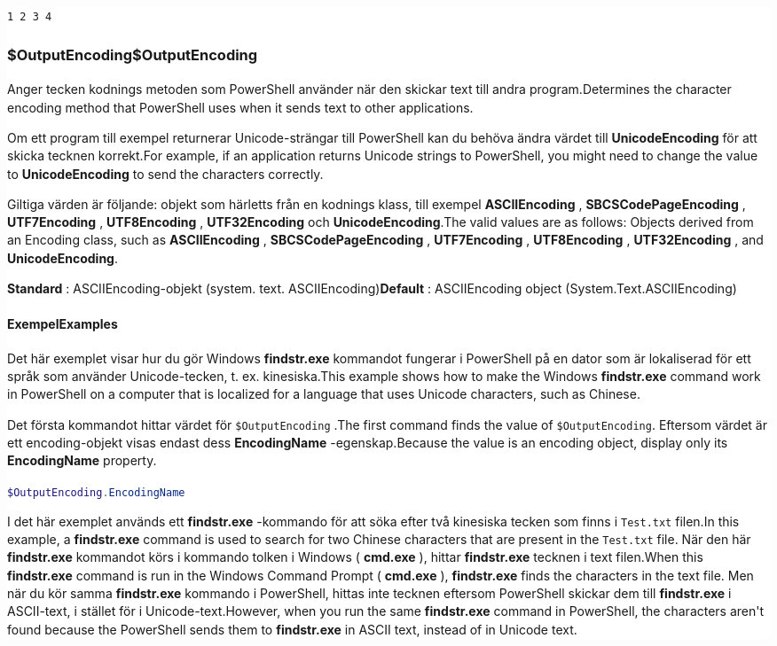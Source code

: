 ```Output
1 2 3 4
```

### <a name="outputencoding"></a><span data-ttu-id="ccf2b-400">\$OutputEncoding</span><span class="sxs-lookup"><span data-stu-id="ccf2b-400">\$OutputEncoding</span></span>

<span data-ttu-id="ccf2b-401">Anger tecken kodnings metoden som PowerShell använder när den skickar text till andra program.</span><span class="sxs-lookup"><span data-stu-id="ccf2b-401">Determines the character encoding method that PowerShell uses when it sends text to other applications.</span></span>

<span data-ttu-id="ccf2b-402">Om ett program till exempel returnerar Unicode-strängar till PowerShell kan du behöva ändra värdet till **UnicodeEncoding** för att skicka tecknen korrekt.</span><span class="sxs-lookup"><span data-stu-id="ccf2b-402">For example, if an application returns Unicode strings to PowerShell, you might need to change the value to **UnicodeEncoding** to send the characters correctly.</span></span>

<span data-ttu-id="ccf2b-403">Giltiga värden är följande: objekt som härletts från en kodnings klass, till exempel **ASCIIEncoding** , **SBCSCodePageEncoding** , **UTF7Encoding** , **UTF8Encoding** , **UTF32Encoding** och **UnicodeEncoding**.</span><span class="sxs-lookup"><span data-stu-id="ccf2b-403">The valid values are as follows: Objects derived from an Encoding class, such as **ASCIIEncoding** , **SBCSCodePageEncoding** , **UTF7Encoding** , **UTF8Encoding** , **UTF32Encoding** , and **UnicodeEncoding**.</span></span>

<span data-ttu-id="ccf2b-404">**Standard** : ASCIIEncoding-objekt (system. text. ASCIIEncoding)</span><span class="sxs-lookup"><span data-stu-id="ccf2b-404">**Default** : ASCIIEncoding object (System.Text.ASCIIEncoding)</span></span>

#### <a name="examples"></a><span data-ttu-id="ccf2b-405">Exempel</span><span class="sxs-lookup"><span data-stu-id="ccf2b-405">Examples</span></span>

<span data-ttu-id="ccf2b-406">Det här exemplet visar hur du gör Windows **findstr.exe** kommandot fungerar i PowerShell på en dator som är lokaliserad för ett språk som använder Unicode-tecken, t. ex. kinesiska.</span><span class="sxs-lookup"><span data-stu-id="ccf2b-406">This example shows how to make the Windows **findstr.exe** command work in PowerShell on a computer that is localized for a language that uses Unicode characters, such as Chinese.</span></span>

<span data-ttu-id="ccf2b-407">Det första kommandot hittar värdet för `$OutputEncoding` .</span><span class="sxs-lookup"><span data-stu-id="ccf2b-407">The first command finds the value of `$OutputEncoding`.</span></span> <span data-ttu-id="ccf2b-408">Eftersom värdet är ett encoding-objekt visas endast dess **EncodingName** -egenskap.</span><span class="sxs-lookup"><span data-stu-id="ccf2b-408">Because the value is an encoding object, display only its **EncodingName** property.</span></span>

```powershell
$OutputEncoding.EncodingName
```

<span data-ttu-id="ccf2b-409">I det här exemplet används ett **findstr.exe** -kommando för att söka efter två kinesiska tecken som finns i `Test.txt` filen.</span><span class="sxs-lookup"><span data-stu-id="ccf2b-409">In this example, a **findstr.exe** command is used to search for two Chinese characters that are present in the `Test.txt` file.</span></span> <span data-ttu-id="ccf2b-410">När den här **findstr.exe** kommandot körs i kommando tolken i Windows ( **cmd.exe** ), hittar **findstr.exe** tecknen i text filen.</span><span class="sxs-lookup"><span data-stu-id="ccf2b-410">When this **findstr.exe** command is run in the Windows Command Prompt ( **cmd.exe** ), **findstr.exe** finds the characters in the text file.</span></span> <span data-ttu-id="ccf2b-411">Men när du kör samma **findstr.exe** kommando i PowerShell, hittas inte tecknen eftersom PowerShell skickar dem till **findstr.exe** i ASCII-text, i stället för i Unicode-text.</span><span class="sxs-lookup"><span data-stu-id="ccf2b-411">However, when you run the same **findstr.exe** command in PowerShell, the characters aren't found because the PowerShell sends them to **findstr.exe** in ASCII text, instead of in Unicode text.</span></span>
